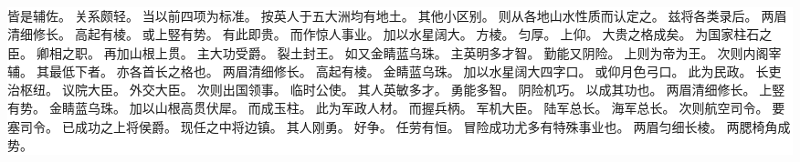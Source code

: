 皆是辅佐。
关系颇轻。
当以前四项为标准。
按英人于五大洲均有地土。
其他小区别。
则从各地山水性质而认定之。
兹将各类录后。
两眉清细修长。
高起有棱。
或上竪有势。
有此即贵。
而作惊人事业。
加以水星阔大。
方棱。
匀厚。
上仰。
大贵之格成矣。
为国家柱石之臣。
卿相之职。
再加山根上贯。
主大功受爵。
裂土封王。
如又金睛蓝乌珠。
主英明多才智。
勤能又阴险。
上则为帝为王。
次则内阁宰辅。
其最低下者。
亦各首长之格也。
两眉清细修长。
高起有棱。
金睛蓝乌珠。
加以水星阔大四字口。
或仰月色弓口。
此为民政。
长吏治枢纽。
议院大臣。
外交大臣。
次则出国领事。
临时公使。
其人英敏多才。
勇能多智。
阴险机巧。
以成其功也。
两眉清细修长。
上竪有势。
金睛蓝乌珠。
加以山根高贯伏犀。
而成玉柱。
此为军政人材。
而握兵柄。
军机大臣。
陆军总长。
海军总长。
次则航空司令。
要塞司令。
已成功之上将侯爵。
现任之中将边镇。
其人刚勇。
好争。
任劳有恒。
冒险成功尤多有特殊事业也。
两眉匀细长棱。
两腮椅角成势。
